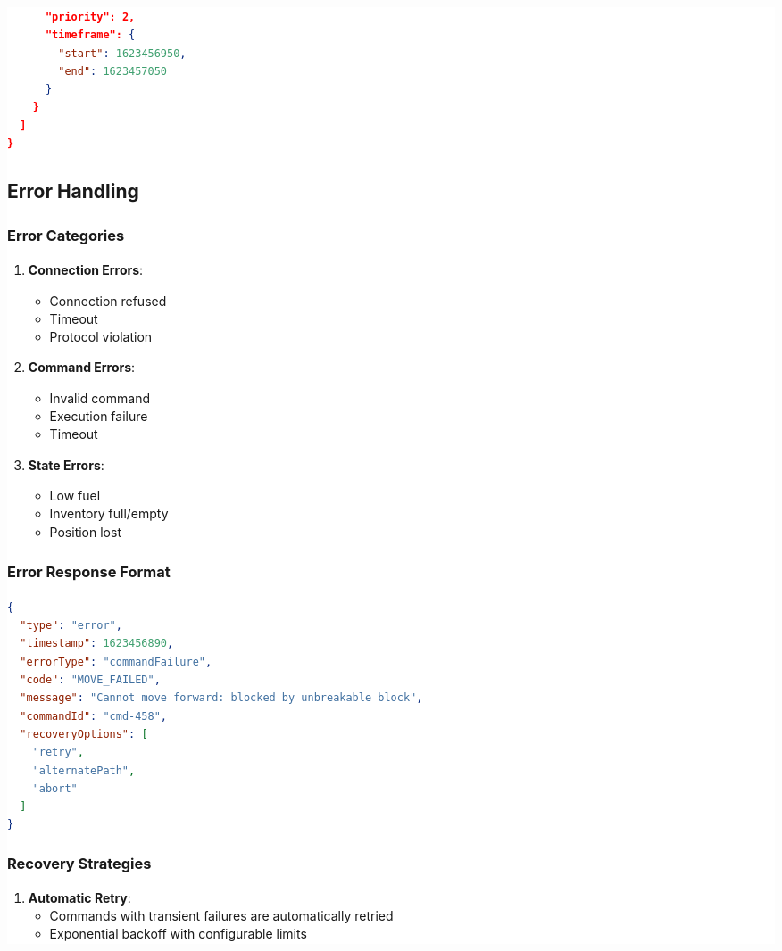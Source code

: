```json
      "priority": 2,
      "timeframe": {
        "start": 1623456950,
        "end": 1623457050
      }
    }
  ]
}
```

## Error Handling

### Error Categories

1. **Connection Errors**:
   - Connection refused
   - Timeout
   - Protocol violation

2. **Command Errors**:
   - Invalid command
   - Execution failure
   - Timeout

3. **State Errors**:
   - Low fuel
   - Inventory full/empty
   - Position lost

### Error Response Format

```json
{
  "type": "error",
  "timestamp": 1623456890,
  "errorType": "commandFailure",
  "code": "MOVE_FAILED",
  "message": "Cannot move forward: blocked by unbreakable block",
  "commandId": "cmd-458",
  "recoveryOptions": [
    "retry",
    "alternatePath",
    "abort"
  ]
}
```

### Recovery Strategies

1. **Automatic Retry**:
   - Commands with transient failures are automatically retried
   - Exponential backoff with configurable limits
